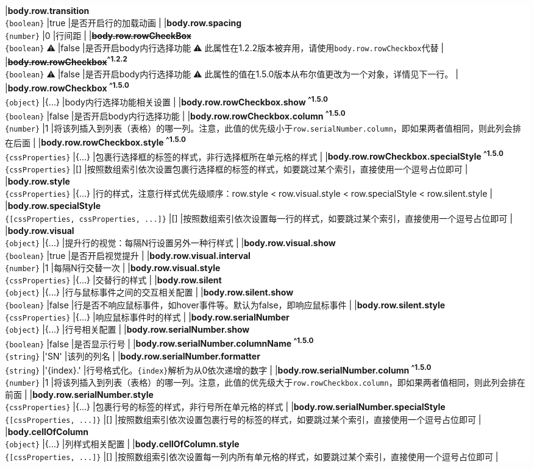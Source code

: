   |**body.row.transition** <br> `{boolean}`                                       |true       |是否开启行的加载动画                                                                                                                          |
  |**body.row.spacing** <br> `{number}`                                           |0          |行间距                                                                                                                                      |
  |**~~body.row.rowCheckBox~~** <br> `{boolean}` &#9888;                          |false      |是否开启body内行选择功能 &#9888; 此属性在1.2.2版本被弃用，请使用`body.row.rowCheckbox`代替                                                        |
  |**~~body.row.rowCheckbox~~<sup>^1.2.2</sup>** <br> `{boolean}` &#9888;         |false      |是否开启body内行选择功能 &#9888; 此属性的值在1.5.0版本从布尔值更改为一个对象，详情见下一行。                                                          |
  |**body.row.rowCheckbox <sup>^1.5.0</sup>** <br> `{object}`                     |{...}      |body内行选择功能相关设置                                                                                                                       |
  |**body.row.rowCheckbox.show <sup>^1.5.0</sup>** <br> `{boolean}`               |false      |是否开启body内行选择功能                                                                                                                       |
  |**body.row.rowCheckbox.column <sup>^1.5.0</sup>** <br> `{number}`              |1          |将该列插入到列表（表格）的哪一列。注意，此值的优先级小于`row.serialNumber.column`，即如果两者值相同，则此列会排在后面                                   |
  |**body.row.rowCheckbox.style <sup>^1.5.0</sup>** <br> `{cssProperties}`        |{...}      |包裹行选择框的标签的样式，非行选择框所在单元格的样式                                                                                               |
  |**body.row.rowCheckbox.specialStyle <sup>^1.5.0</sup>** <br> `{cssProperties}` |\[]        |按照数组索引依次设置包裹行选择框的标签的样式，如要跳过某个索引，直接使用一个逗号占位即可                                                               |
  |**body.row.style** <br> `{cssProperties}`                                      |{...}      |行的样式，注意行样式优先级顺序：row.style < row.visual.style < row.specialStyle < row.silent.style                                              |
  |**body.row.specialStyle** <br> `{[cssProperties, cssProperties, ...]}`         |\[]        |按照数组索引依次设置每一行的样式，如要跳过某个索引，直接使用一个逗号占位即可                                                                          |
  |**body.row.visual** <br> `{object}`                                            |{...}      |提升行的视觉：每隔N行设置另外一种行样式                                                                                                          |
  |**body.row.visual.show** <br> `{boolean}`                                      |true       |是否开启视觉提升                                                                                                                              |
  |**body.row.visual.interval** <br> `{number}`                                   |1          |每隔N行交替一次                                                                                                                               |
  |**body.row.visual.style** <br> `{cssProperties}`                               |{...}      |交替行的样式                                                                                                                                  |
  |**body.row.silent** <br> `{object}`                                            |{...}      |行与鼠标事件之间的交互相关配置                                                                                                                  |
  |**body.row.silent.show** <br> `{boolean}`                                      |false      |行是否不响应鼠标事件，如hover事件等。默认为false，即响应鼠标事件                                                                                   |
  |**body.row.silent.style** <br> `{cssProperties}`                               |{...}      |响应鼠标事件时的样式                                                                                                                           |
  |**body.row.serialNumber** <br> `{object}`                                      |{...}      |行号相关配置                                                                                                                                  |
  |**body.row.serialNumber.show** <br> `{boolean}`                                |false      |是否显示行号                                                                                                                                  |
  |**body.row.serialNumber.columnName <sup>^1.5.0</sup>** <br> `{string}`         |'SN'       |该列的列名                                                                                                                                    |
  |**body.row.serialNumber.formatter** <br> `{string}`                            |'{index}.' |行号格式化。`{index}`解析为从0依次递增的数字                                                                                                     |
  |**body.row.serialNumber.column <sup>^1.5.0</sup>** <br> `{number}`             |1          |将该列插入到列表（表格）的哪一列。注意，此值的优先级大于`row.rowCheckbox.column`，即如果两者值相同，则此列会排在前面                                    |
  |**body.row.serialNumber.style** <br> `{cssProperties}`                         |{...}      |包裹行号的标签的样式，非行号所在单元格的样式                                                                                                       |
  |**body.row.serialNumber.specialStyle** <br> `{[cssProperties, ...]}`           |\[]        |按照数组索引依次设置包裹行号的标签的样式，如要跳过某个索引，直接使用一个逗号占位即可                                                                    |
  |**body.cellOfColumn** <br> `{object}`                                          |{...}      |列样式相关配置                                                                                                                                 |
  |**body.cellOfColumn.style** <br> `{[cssProperties, ...]}`                      |\[]        |按照数组索引依次设置每一列内所有单元格的样式，如要跳过某个索引，直接使用一个逗号占位即可                                                                |

[comment]: <> ([![Dependencies Status]&#40;https://david-dm.org/oceanxy/react-tabllist/status.svg&#41;]&#40;https://david-dm.org/oceanxy/react-tabllist&#41;&#41;)
[comment]: <> ([![DevDependencies Status]&#40;https://david-dm.org/oceanxy/react-tabllist/dev-status.svg&#41;]&#40;https://david-dm.org/oceanxy/react-tabllist?type=dev&#41;)
[comment]: <> ([![PeerDependencies Status]&#40;https://david-dm.org/oceanxy/react-tabllist/peer-status.svg&#41;]&#40;https://david-dm.org/oceanxy/react-tabllist?type=peer&#41;)
[comment]: <> ([![Gitter]&#40;https://img.shields.io/gitter/room/oceanxy/react-tabllist.svg&#41;]&#40;https://gitter.im/react-tabllist/community?utm_source=share-link&utm_medium=link&utm_campaign=share-link&#41;)
